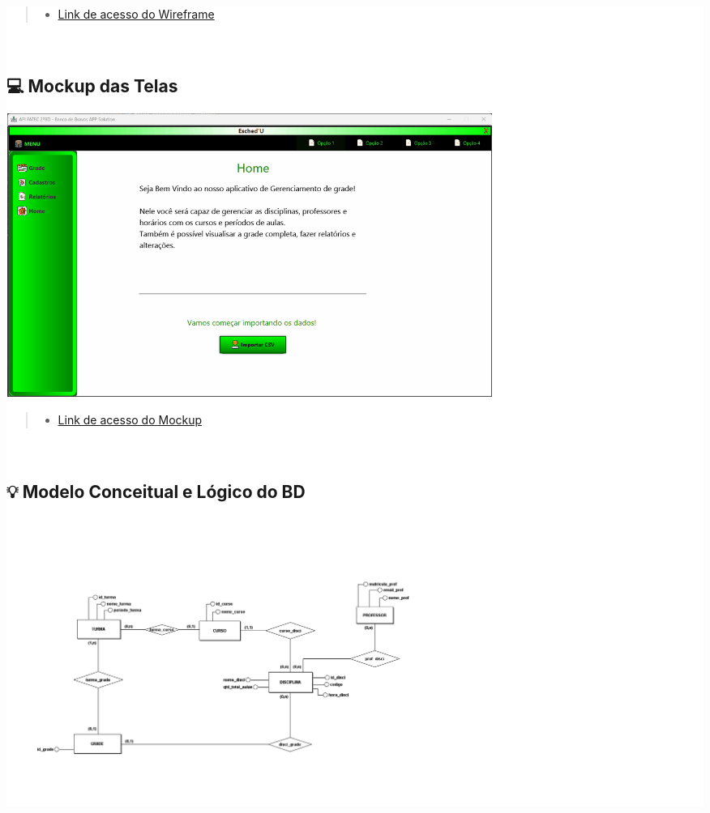 > * [Link de acesso do Wireframe](https://github.com/Banco-de-Bravos/Schedu/blob/sprint-1/Documentacao/)
<br>

## :computer: Mockup das Telas
<p><img src="https://github.com/Banco-de-Bravos/Schedu/blob/sprint-1/Documentacao/Mockup.gif" alt="Capa" style="width:600px;height:350px;"></p>

> * [Link de acesso do Mockup](https://github.com/Banco-de-Bravos/Schedu/blob/sprint-1/Documentacao/)
<br>

## :bulb: Modelo Conceitual e Lógico do BD
<p><img src="https://github.com/Banco-de-Bravos/Schedu/blob/sprint-1/Documentacao/modelagem_banco_schedu.png" alt="Capa" style="width:500px;height:350px;"></p>

